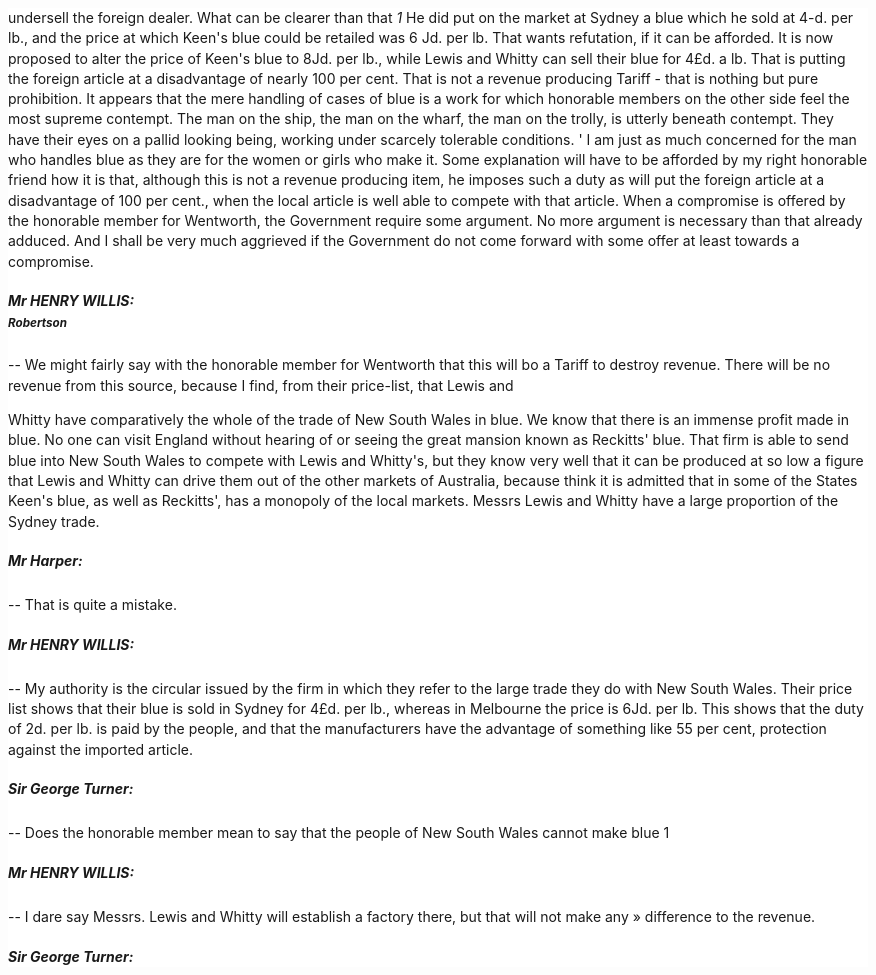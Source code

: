 undersell the foreign dealer. What can be clearer than that  *1*  He did put on the market at Sydney a blue which he sold at 4-d. per lb., and the price at which Keen's blue could be retailed was 6 Jd. per lb. That wants refutation, if it can be afforded. It is now proposed to alter the price of Keen's blue to 8Jd. per lb., while Lewis and Whitty can sell their blue for 4£d. a lb. That is putting the foreign article at a disadvantage of nearly 100 per cent. That is not a revenue producing Tariff - that is nothing but pure prohibition. It appears that the mere handling of cases of blue is a work for which honorable members on the other side feel the most supreme contempt. The man on the ship, the man on the wharf, the man on the trolly, is utterly beneath contempt. They have their eyes on a pallid looking being, working under scarcely tolerable conditions. ' I am just as much concerned for the man who handles blue as they are for the women or girls who make it. Some explanation will have to be afforded by my right honorable friend how it is that, although this is not a revenue producing item, he imposes such a duty as will put the foreign article at a disadvantage of 100 per cent., when the local article is well able to compete with that article. When a compromise is offered by the honorable member for Wentworth, the Government require some argument. No more argument is necessary than that already adduced. And I shall be very much aggrieved if the Government do not come forward with some offer at least towards a compromise. 

##### Mr HENRY WILLIS:<br><small class="text-muted">Robertson</small>

-- We might fairly say with the honorable member for Wentworth that this will bo a Tariff to destroy revenue. There will be no revenue from this source, because I find, from their price-list, that Lewis and 

Whitty have comparatively the whole of the trade of New South Wales in blue. We know that there is an immense profit made in blue. No one can visit England without hearing of or seeing the great mansion known as Reckitts' blue. That firm is able to send blue into New South Wales to compete with Lewis and  Whitty's,  but they know very well that it can be produced at so low a figure that Lewis and Whitty can drive them out of the other markets of Australia, because think it is admitted that in some of the States Keen's blue, as well as Reckitts', has a monopoly of the local markets. Messrs Lewis and Whitty have a large proportion of the Sydney trade. 

##### Mr Harper:

-- That is quite a mistake. 

##### Mr HENRY WILLIS:

-- My authority is the circular issued by the firm in which they refer to the large trade they do with New South Wales. Their price list shows that their blue is sold in Sydney for 4£d. per lb., whereas in Melbourne the price is 6Jd. per lb. This shows that the duty of 2d. per lb. is paid by the people, and that the manufacturers have the advantage of something like 55 per cent, protection against the imported article. 

##### Sir George Turner:

-- Does the honorable member mean to say that the people of New South Wales cannot make blue 1 

##### Mr HENRY WILLIS:

-- I dare say Messrs. Lewis and Whitty will establish a factory there, but that will not make any » difference to the revenue. 

##### Sir George Turner:
